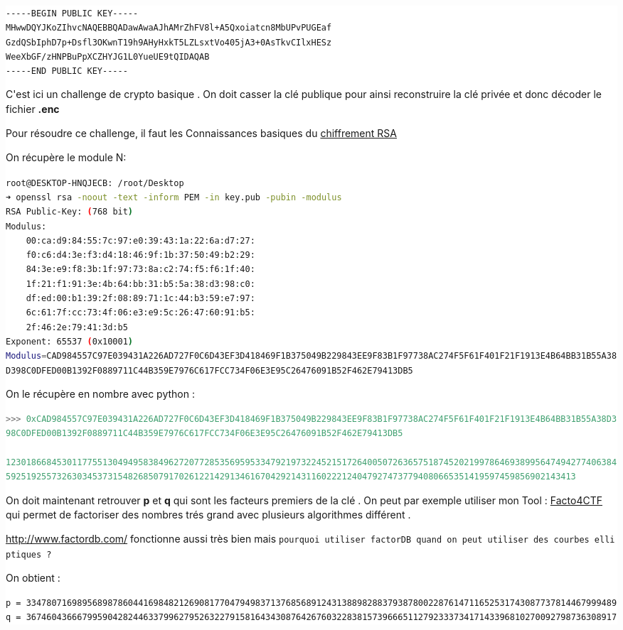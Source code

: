 ```bash
-----BEGIN PUBLIC KEY-----
MHwwDQYJKoZIhvcNAQEBBQADawAwaAJhAMrZhFV8l+A5Qxoiatcn8MbUPvPUGEaf
GzdQSbIphD7p+Dsfl3OKwnT19h9AHyHxkT5LZLsxtVo405jA3+0AsTkvCIlxHESz
WeeXbGF/zHNPBuPpXCZHYJG1L0YueUE9tQIDAQAB
-----END PUBLIC KEY-----
```

C'est ici un challenge de crypto basique .
On doit casser la clé publique pour ainsi reconstruire la clé privée et donc décoder le fichier **.enc**

Pour résoudre ce challenge, il faut les Connaissances basiques du [chiffrement RSA](https://fr.wikipedia.org/wiki/Chiffrement_RSA)

On récupère le module N:

```bash
root@DESKTOP-HNQJECB: /root/Desktop
➜ openssl rsa -noout -text -inform PEM -in key.pub -pubin -modulus
RSA Public-Key: (768 bit)
Modulus:
    00:ca:d9:84:55:7c:97:e0:39:43:1a:22:6a:d7:27:
    f0:c6:d4:3e:f3:d4:18:46:9f:1b:37:50:49:b2:29:
    84:3e:e9:f8:3b:1f:97:73:8a:c2:74:f5:f6:1f:40:
    1f:21:f1:91:3e:4b:64:bb:31:b5:5a:38:d3:98:c0:
    df:ed:00:b1:39:2f:08:89:71:1c:44:b3:59:e7:97:
    6c:61:7f:cc:73:4f:06:e3:e9:5c:26:47:60:91:b5:
    2f:46:2e:79:41:3d:b5
Exponent: 65537 (0x10001)
Modulus=CAD984557C97E039431A226AD727F0C6D43EF3D418469F1B375049B229843EE9F83B1F97738AC274F5F61F401F21F1913E4B64BB31B55A38D398C0DFED00B1392F0889711C44B359E7976C617FCC734F06E3E95C26476091B52F462E79413DB5
```

On le récupère en nombre avec python :

```python
>>> 0xCAD984557C97E039431A226AD727F0C6D43EF3D418469F1B375049B229843EE9F83B1F97738AC274F5F61F401F21F1913E4B64BB31B55A38D398C0DFED00B1392F0889711C44B359E7976C617FCC734F06E3E95C26476091B52F462E79413DB5

1230186684530117755130494958384962720772853569595334792197322452151726400507263657518745202199786469389956474942774063845925192557326303453731548268507917026122142913461670429214311602221240479274737794080665351419597459856902143413
```

On doit maintenant retrouver **p** et **q** qui sont les facteurs premiers de la clé .
On peut par exemple utiliser mon Tool : [Facto4CTF](https://github.com/Vozec/Facto4CTF) qui permet de factoriser des nombres trés grand avec plusieurs  algorithmes différent .

http://www.factordb.com/ fonctionne aussi très bien mais ``pourquoi utiliser factorDB quand on peut utiliser des courbes elliptiques ?``

On obtient :
```bash
p = 33478071698956898786044169848212690817704794983713768568912431388982883793878002287614711652531743087737814467999489
q = 36746043666799590428244633799627952632279158164343087642676032283815739666511279233373417143396810270092798736308917
```
